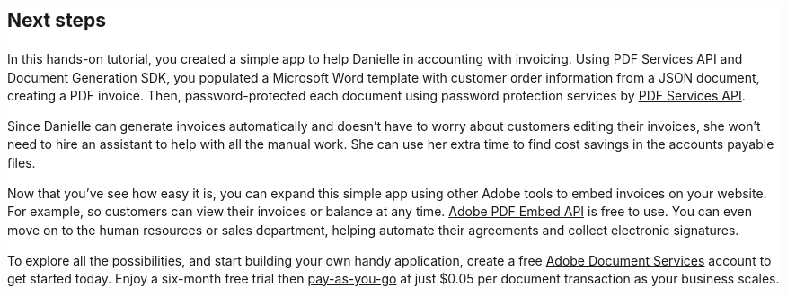 ## Next steps

In this hands-on tutorial, you created a simple app to help Danielle in accounting with [invoicing](https://www.adobe.io/apis/documentcloud/dcsdk/invoices.html). Using PDF Services API and Document Generation SDK, you populated a Microsoft Word template with customer order information from a JSON document, creating a PDF invoice. Then, password-protected each document using password protection services by [PDF Services API](https://opensource.adobe.com/pdftools-sdk-docs/release/latest/index.html).

Since Danielle can generate invoices automatically and doesn’t have to worry about customers editing their invoices, she won’t need to hire an assistant to help with all the manual work. She can use her extra time to find cost savings in the accounts payable files.

Now that you’ve see how easy it is, you can expand this simple app using other Adobe tools to embed invoices on your website. For example, so customers can view their invoices or balance at any time. [Adobe PDF Embed API](https://www.adobe.io/apis/documentcloud/dcsdk/pdf-embed.html) is free to use. You can even move on to the human resources or sales department, helping automate their agreements and collect electronic signatures.

To explore all the possibilities, and start building your own handy application, create a free [Adobe Document Services](https://www.adobe.io/apis/documentcloud/dcsdk/gettingstarted.html) account to get started today. Enjoy a six-month free trial then [pay-as-you-go](https://www.adobe.io/apis/documentcloud/dcsdk/pdf-pricing.html)
at just $0.05 per document transaction as your business scales.
